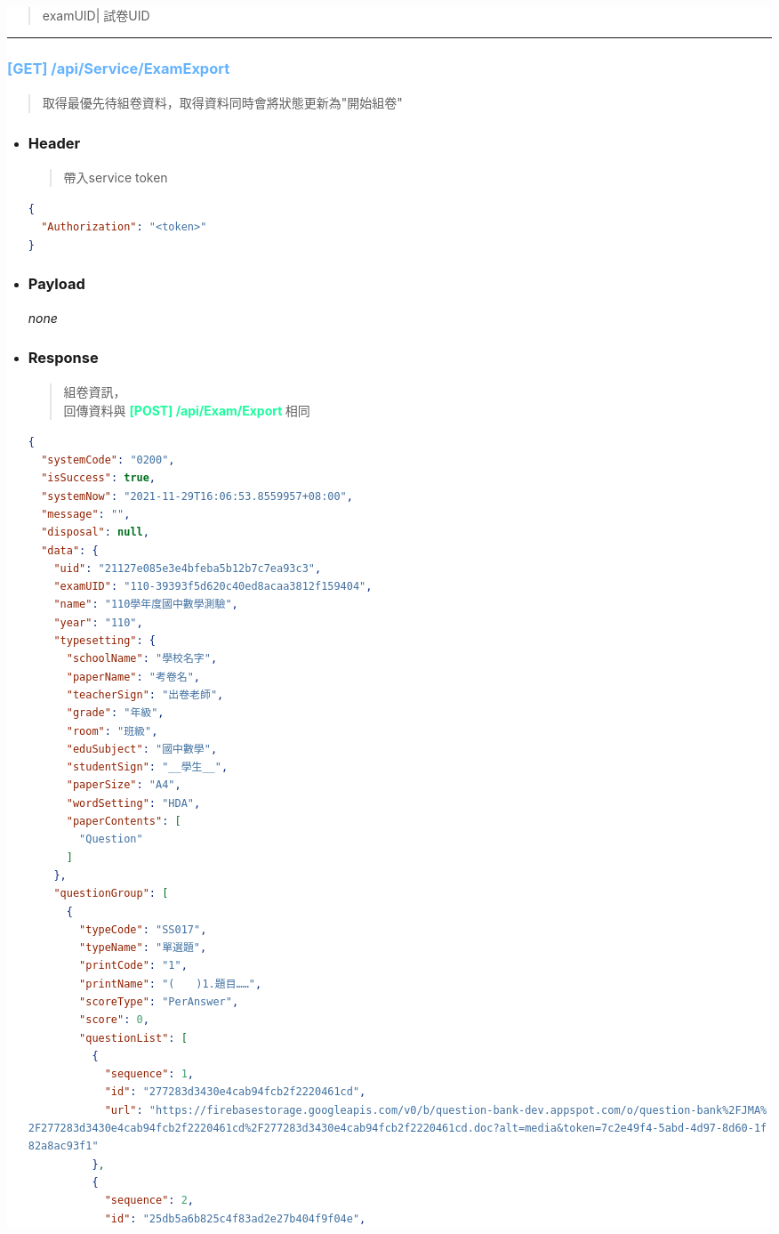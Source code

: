   > examUID| 試卷UID
---

### **<font color=#66B3FF>[GET] /api/Service/ExamExport </font>**
> 取得最優先待組卷資料，取得資料同時會將狀態更新為"開始組卷"

* ### Header
  > 帶入service token
  ```json
  {
    "Authorization": "<token>"
  }
  ```
* ### Payload
  *none*

* ### Response
  > 組卷資訊，  
  > 回傳資料與 **<font color=#1AFD9C>[POST] /api/Exam/Export </font>** 相同
  ```json
  {
    "systemCode": "0200",
    "isSuccess": true,
    "systemNow": "2021-11-29T16:06:53.8559957+08:00",
    "message": "",
    "disposal": null,
    "data": {
      "uid": "21127e085e3e4bfeba5b12b7c7ea93c3",
      "examUID": "110-39393f5d620c40ed8acaa3812f159404",
      "name": "110學年度國中數學測驗",
      "year": "110",
      "typesetting": {
        "schoolName": "學校名字",
        "paperName": "考卷名",
        "teacherSign": "出卷老師",
        "grade": "年級",
        "room": "班級",
        "eduSubject": "國中數學",
        "studentSign": "__學生__",
        "paperSize": "A4",
        "wordSetting": "HDA",
        "paperContents": [
          "Question"
        ]
      },
      "questionGroup": [
        {
          "typeCode": "SS017",
          "typeName": "單選題",
          "printCode": "1",
          "printName": "(　　)1.題目……",
          "scoreType": "PerAnswer",
          "score": 0,
          "questionList": [
            {
              "sequence": 1,
              "id": "277283d3430e4cab94fcb2f2220461cd",
              "url": "https://firebasestorage.googleapis.com/v0/b/question-bank-dev.appspot.com/o/question-bank%2FJMA%2F277283d3430e4cab94fcb2f2220461cd%2F277283d3430e4cab94fcb2f2220461cd.doc?alt=media&token=7c2e49f4-5abd-4d97-8d60-1f82a8ac93f1"
            },
            {
              "sequence": 2,
              "id": "25db5a6b825c4f83ad2e27b404f9f04e",
  ```